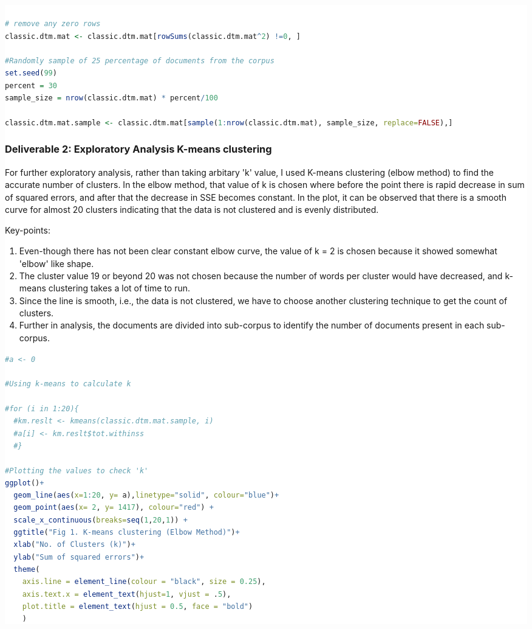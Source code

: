 ``` r

# remove any zero rows
classic.dtm.mat <- classic.dtm.mat[rowSums(classic.dtm.mat^2) !=0, ]

#Randomly sample of 25 percentage of documents from the corpus
set.seed(99)
percent = 30
sample_size = nrow(classic.dtm.mat) * percent/100

classic.dtm.mat.sample <- classic.dtm.mat[sample(1:nrow(classic.dtm.mat), sample_size, replace=FALSE),]
```

### **Deliverable 2: Exploratory Analysis K-means clustering**

For further exploratory analysis, rather than taking arbitary 'k' value, I used K-means clustering (elbow method) to find the accurate number of clusters. In the elbow method, that value of k is chosen where before the point there is rapid decrease in sum of squared errors, and after that the decrease in SSE becomes constant. In the plot, it can be observed that there is a smooth curve for almost 20 clusters indicating that the data is not clustered and is evenly distributed.

Key-points:

1.  Even-though there has not been clear constant elbow curve, the value of k = 2 is chosen because it showed somewhat 'elbow' like shape.
2.  The cluster value 19 or beyond 20 was not chosen because the number of words per cluster would have decreased, and k-means clustering takes a lot of time to run.
3.  Since the line is smooth, i.e., the data is not clustered, we have to choose another clustering technique to get the count of clusters.
4.  Further in analysis, the documents are divided into sub-corpus to identify the number of documents present in each sub-corpus.

``` r
#a <- 0

#Using k-means to calculate k

#for (i in 1:20){
  #km.reslt <- kmeans(classic.dtm.mat.sample, i)
  #a[i] <- km.reslt$tot.withinss
  #}

#Plotting the values to check 'k'
ggplot()+
  geom_line(aes(x=1:20, y= a),linetype="solid", colour="blue")+
  geom_point(aes(x= 2, y= 1417), colour="red") +
  scale_x_continuous(breaks=seq(1,20,1)) +
  ggtitle("Fig 1. K-means clustering (Elbow Method)")+
  xlab("No. of Clusters (k)")+
  ylab("Sum of squared errors")+
  theme(
    axis.line = element_line(colour = "black", size = 0.25),  
    axis.text.x = element_text(hjust=1, vjust = .5), 
    plot.title = element_text(hjust = 0.5, face = "bold")
    )
```
